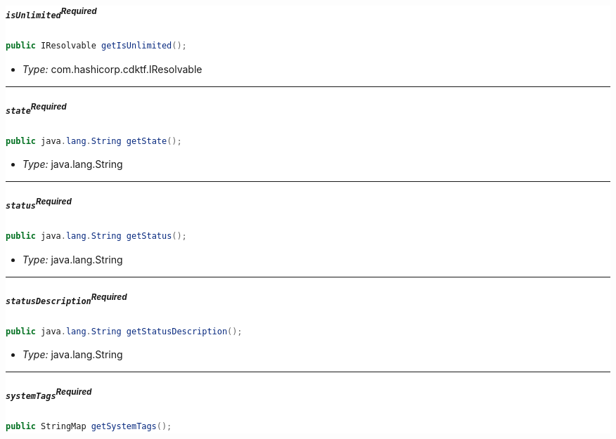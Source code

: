 
##### `isUnlimited`<sup>Required</sup> <a name="isUnlimited" id="rhizo-co-terraform-provider-oci.licenseManagerProductLicense.LicenseManagerProductLicense.property.isUnlimited"></a>

```java
public IResolvable getIsUnlimited();
```

- *Type:* com.hashicorp.cdktf.IResolvable

---

##### `state`<sup>Required</sup> <a name="state" id="rhizo-co-terraform-provider-oci.licenseManagerProductLicense.LicenseManagerProductLicense.property.state"></a>

```java
public java.lang.String getState();
```

- *Type:* java.lang.String

---

##### `status`<sup>Required</sup> <a name="status" id="rhizo-co-terraform-provider-oci.licenseManagerProductLicense.LicenseManagerProductLicense.property.status"></a>

```java
public java.lang.String getStatus();
```

- *Type:* java.lang.String

---

##### `statusDescription`<sup>Required</sup> <a name="statusDescription" id="rhizo-co-terraform-provider-oci.licenseManagerProductLicense.LicenseManagerProductLicense.property.statusDescription"></a>

```java
public java.lang.String getStatusDescription();
```

- *Type:* java.lang.String

---

##### `systemTags`<sup>Required</sup> <a name="systemTags" id="rhizo-co-terraform-provider-oci.licenseManagerProductLicense.LicenseManagerProductLicense.property.systemTags"></a>

```java
public StringMap getSystemTags();
```
